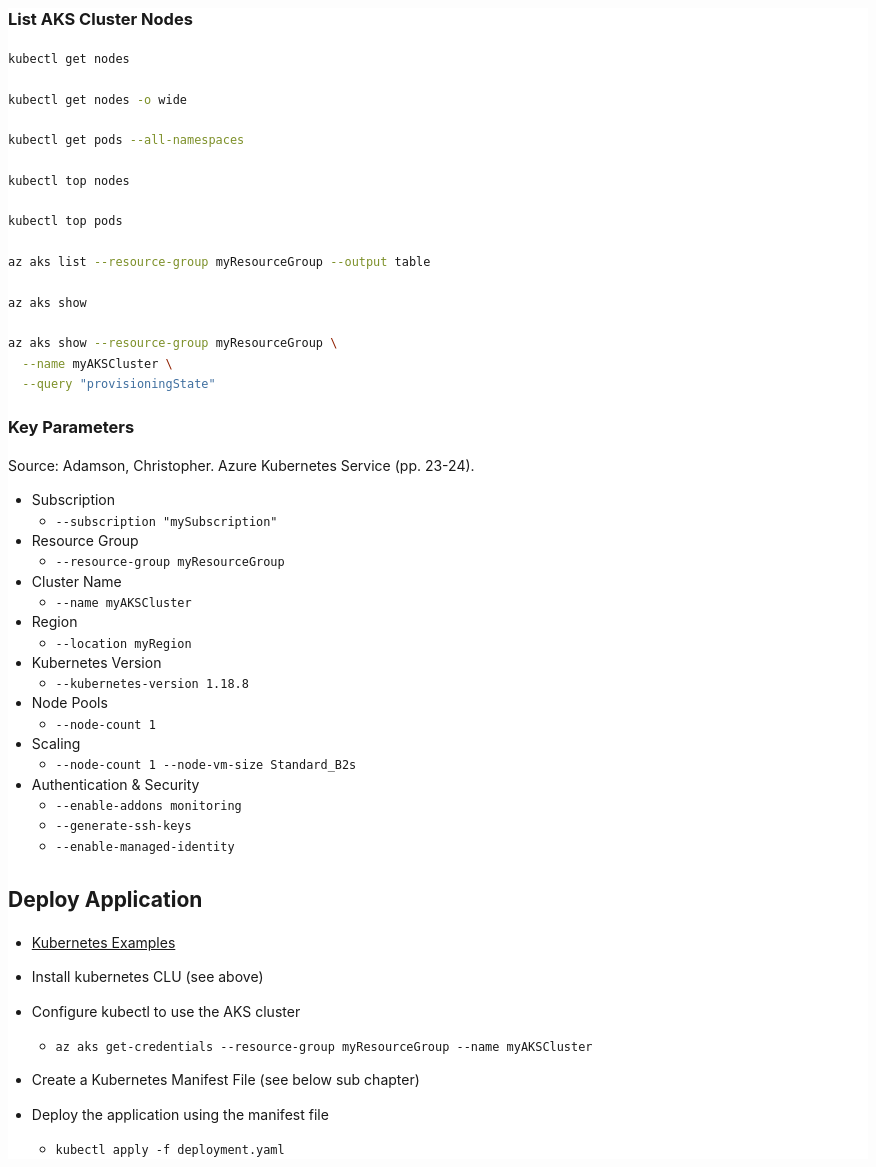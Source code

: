 ### List AKS Cluster Nodes

```bash
kubectl get nodes

kubectl get nodes -o wide

kubectl get pods --all-namespaces

kubectl top nodes

kubectl top pods

az aks list --resource-group myResourceGroup --output table

az aks show

az aks show --resource-group myResourceGroup \
  --name myAKSCluster \
  --query "provisioningState"
```

### Key Parameters

Source: Adamson, Christopher. Azure Kubernetes Service (pp. 23-24).

- Subscription
  - `--subscription "mySubscription"`
- Resource Group
  - `--resource-group myResourceGroup`
- Cluster Name
  - `--name myAKSCluster`
- Region
  - `--location myRegion`
- Kubernetes Version
  - `--kubernetes-version 1.18.8`
- Node Pools
  - `--node-count 1`
- Scaling
  - `--node-count 1 --node-vm-size Standard_B2s`
- Authentication & Security
  - `--enable-addons monitoring`
  - `--generate-ssh-keys`
  - `--enable-managed-identity`

## Deploy Application

- [Kubernetes Examples](https://k8s.io/examples/application/deployment.yaml)

- Install kubernetes CLU (see above)
- Configure kubectl to use the AKS cluster
  - `az aks get-credentials --resource-group myResourceGroup --name myAKSCluster`
- Create a Kubernetes Manifest File (see below sub chapter)
- Deploy the application using the manifest file
  - `kubectl apply -f deployment.yaml`

